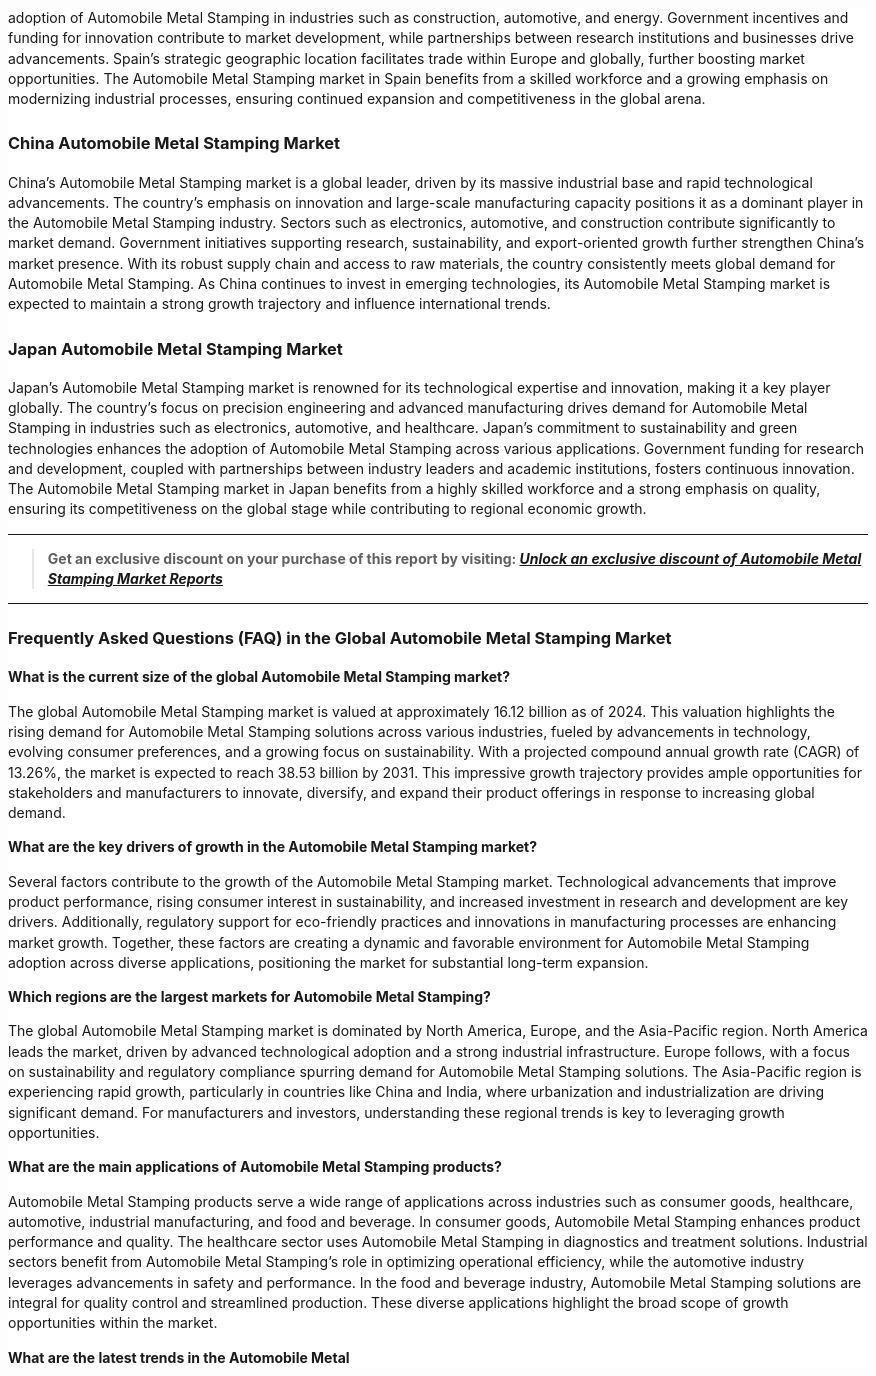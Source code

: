 adoption of Automobile Metal Stamping in industries such as construction, automotive, and energy. Government incentives and funding for innovation contribute to market development, while partnerships between research institutions and businesses drive advancements. Spain&rsquo;s strategic geographic location facilitates trade within Europe and globally, further boosting market opportunities. The Automobile Metal Stamping market in Spain benefits from a skilled workforce and a growing emphasis on modernizing industrial processes, ensuring continued expansion and competitiveness in the global arena.</p><h3>China Automobile Metal Stamping Market</h3><p>China&rsquo;s Automobile Metal Stamping market is a global leader, driven by its massive industrial base and rapid technological advancements. The country&rsquo;s emphasis on innovation and large-scale manufacturing capacity positions it as a dominant player in the Automobile Metal Stamping industry. Sectors such as electronics, automotive, and construction contribute significantly to market demand. Government initiatives supporting research, sustainability, and export-oriented growth further strengthen China&rsquo;s market presence. With its robust supply chain and access to raw materials, the country consistently meets global demand for Automobile Metal Stamping. As China continues to invest in emerging technologies, its Automobile Metal Stamping market is expected to maintain a strong growth trajectory and influence international trends.</p><h3>Japan Automobile Metal Stamping Market</h3><p>Japan&rsquo;s Automobile Metal Stamping market is renowned for its technological expertise and innovation, making it a key player globally. The country&rsquo;s focus on precision engineering and advanced manufacturing drives demand for Automobile Metal Stamping in industries such as electronics, automotive, and healthcare. Japan&rsquo;s commitment to sustainability and green technologies enhances the adoption of Automobile Metal Stamping across various applications. Government funding for research and development, coupled with partnerships between industry leaders and academic institutions, fosters continuous innovation. The Automobile Metal Stamping market in Japan benefits from a highly skilled workforce and a strong emphasis on quality, ensuring its competitiveness on the global stage while contributing to regional economic growth.</p><hr /><blockquote><p><strong>Get an exclusive discount on your purchase of this report by visiting: <em><a href="://marketresearchpulse.com/ask-for-discount/90838?utm_source=Github&amp;utm_medium=0112">Unlock an exclusive discount of Automobile Metal Stamping Market Reports</a></em>&nbsp;</strong></p></blockquote><hr /><h3>Frequently Asked Questions (FAQ) in the Global Automobile Metal Stamping Market</h3><p><strong>What is the current size of the global Automobile Metal Stamping market?</strong></p><p>The global Automobile Metal Stamping market is valued at approximately 16.12 billion as of 2024. This valuation highlights the rising demand for Automobile Metal Stamping solutions across various industries, fueled by advancements in technology, evolving consumer preferences, and a growing focus on sustainability. With a projected compound annual growth rate (CAGR) of 13.26%, the market is expected to reach 38.53 billion by 2031. This impressive growth trajectory provides ample opportunities for stakeholders and manufacturers to innovate, diversify, and expand their product offerings in response to increasing global demand.</p><p><strong>What are the key drivers of growth in the Automobile Metal Stamping market?</strong></p><p>Several factors contribute to the growth of the Automobile Metal Stamping market. Technological advancements that improve product performance, rising consumer interest in sustainability, and increased investment in research and development are key drivers. Additionally, regulatory support for eco-friendly practices and innovations in manufacturing processes are enhancing market growth. Together, these factors are creating a dynamic and favorable environment for Automobile Metal Stamping adoption across diverse applications, positioning the market for substantial long-term expansion.</p><p><strong>Which regions are the largest markets for Automobile Metal Stamping?</strong></p><p>The global Automobile Metal Stamping market is dominated by North America, Europe, and the Asia-Pacific region. North America leads the market, driven by advanced technological adoption and a strong industrial infrastructure. Europe follows, with a focus on sustainability and regulatory compliance spurring demand for Automobile Metal Stamping solutions. The Asia-Pacific region is experiencing rapid growth, particularly in countries like China and India, where urbanization and industrialization are driving significant demand. For manufacturers and investors, understanding these regional trends is key to leveraging growth opportunities.</p><p><strong>What are the main applications of Automobile Metal Stamping products?</strong></p><p>Automobile Metal Stamping products serve a wide range of applications across industries such as consumer goods, healthcare, automotive, industrial manufacturing, and food and beverage. In consumer goods, Automobile Metal Stamping enhances product performance and quality. The healthcare sector uses Automobile Metal Stamping in diagnostics and treatment solutions. Industrial sectors benefit from Automobile Metal Stamping&rsquo;s role in optimizing operational efficiency, while the automotive industry leverages advancements in safety and performance. In the food and beverage industry, Automobile Metal Stamping solutions are integral for quality control and streamlined production. These diverse applications highlight the broad scope of growth opportunities within the market.</p><p><strong>What are the latest trends in the Automobile Metal